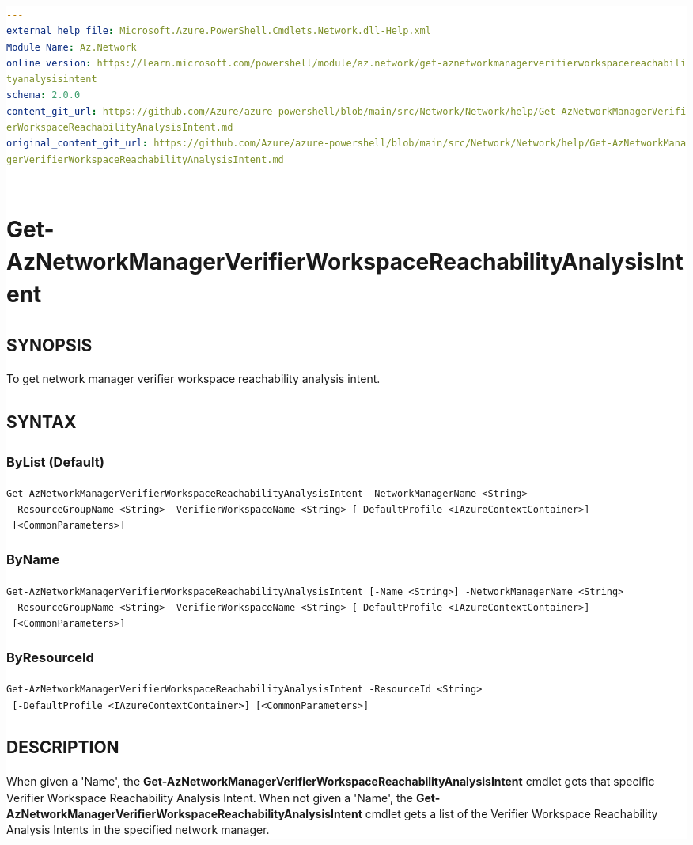 ```yaml
---
external help file: Microsoft.Azure.PowerShell.Cmdlets.Network.dll-Help.xml
Module Name: Az.Network
online version: https://learn.microsoft.com/powershell/module/az.network/get-aznetworkmanagerverifierworkspacereachabilityanalysisintent
schema: 2.0.0
content_git_url: https://github.com/Azure/azure-powershell/blob/main/src/Network/Network/help/Get-AzNetworkManagerVerifierWorkspaceReachabilityAnalysisIntent.md
original_content_git_url: https://github.com/Azure/azure-powershell/blob/main/src/Network/Network/help/Get-AzNetworkManagerVerifierWorkspaceReachabilityAnalysisIntent.md
---
```


# Get-AzNetworkManagerVerifierWorkspaceReachabilityAnalysisIntent

## SYNOPSIS
To get network manager verifier workspace reachability analysis intent.

## SYNTAX

### ByList (Default)
```
Get-AzNetworkManagerVerifierWorkspaceReachabilityAnalysisIntent -NetworkManagerName <String>
 -ResourceGroupName <String> -VerifierWorkspaceName <String> [-DefaultProfile <IAzureContextContainer>]
 [<CommonParameters>]
```

### ByName
```
Get-AzNetworkManagerVerifierWorkspaceReachabilityAnalysisIntent [-Name <String>] -NetworkManagerName <String>
 -ResourceGroupName <String> -VerifierWorkspaceName <String> [-DefaultProfile <IAzureContextContainer>]
 [<CommonParameters>]
```

### ByResourceId
```
Get-AzNetworkManagerVerifierWorkspaceReachabilityAnalysisIntent -ResourceId <String>
 [-DefaultProfile <IAzureContextContainer>] [<CommonParameters>]
```

## DESCRIPTION
When given a 'Name', the **Get-AzNetworkManagerVerifierWorkspaceReachabilityAnalysisIntent** cmdlet gets that specific Verifier Workspace Reachability Analysis Intent. When not given a 'Name', the **Get-AzNetworkManagerVerifierWorkspaceReachabilityAnalysisIntent** cmdlet gets a list of the Verifier Workspace Reachability Analysis Intents in the specified network manager.

